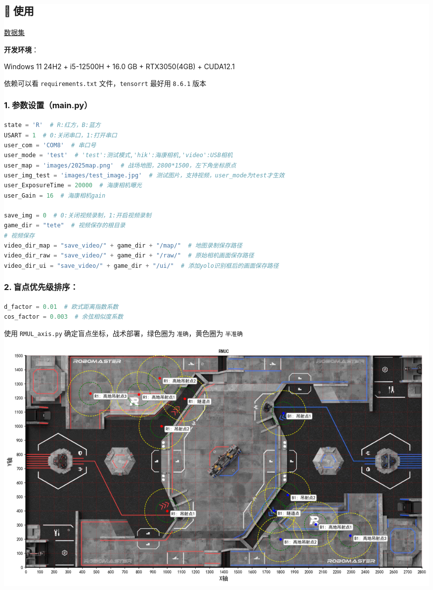 ## 🚀 使用

[数据集](https://github.com/NGC2237plus/Ultra-Radar-Dataset-2025)

**开发环境**：

Windows 11 24H2 + i5-12500H + 16.0 GB + RTX3050(4GB) + CUDA12.1

依赖可以看 `requirements.txt` 文件，`tensorrt` 最好用 `8.6.1` 版本

### 1. 参数设置（main.py）

```python
state = 'R'  # R:红方，B:蓝方
USART = 1  # 0:关闭串口，1:打开串口
user_com = 'COM8'  # 串口号
user_mode = 'test'  # 'test':测试模式,'hik':海康相机,'video':USB相机
user_map = 'images/2025map.png'  # 战场地图，2800*1500，左下角坐标原点
user_img_test = 'images/test_image.jpg'  # 测试图片，支持视频，user_mode为test才生效
user_ExposureTime = 20000  # 海康相机曝光 
user_Gain = 16  # 海康相机gain

save_img = 0  # 0:关闭视频录制，1:开启视频录制
game_dir = "tete"  # 视频保存的根目录
# 视频保存
video_dir_map = "save_video/" + game_dir + "/map/"  # 地图录制保存路径
video_dir_raw = "save_video/" + game_dir + "/raw/"  # 原始相机画面保存路径
video_dir_ui = "save_video/" + game_dir + "/ui/"  # 添加yolo识别框后的画面保存路径
```

### 2. 盲点优先级排序：

```python
d_factor = 0.01  # 欧式距离指数系数
cos_factor = 0.003  # 余弦相似度系数
```

使用 `RMUL_axis.py` 确定盲点坐标，战术部署，绿色圈为 `准确`，黄色圈为 `半准确`

<div align="center">
  <img src="images/RMUC_axis.png" width="1000em" alt="RMUC">
</div>